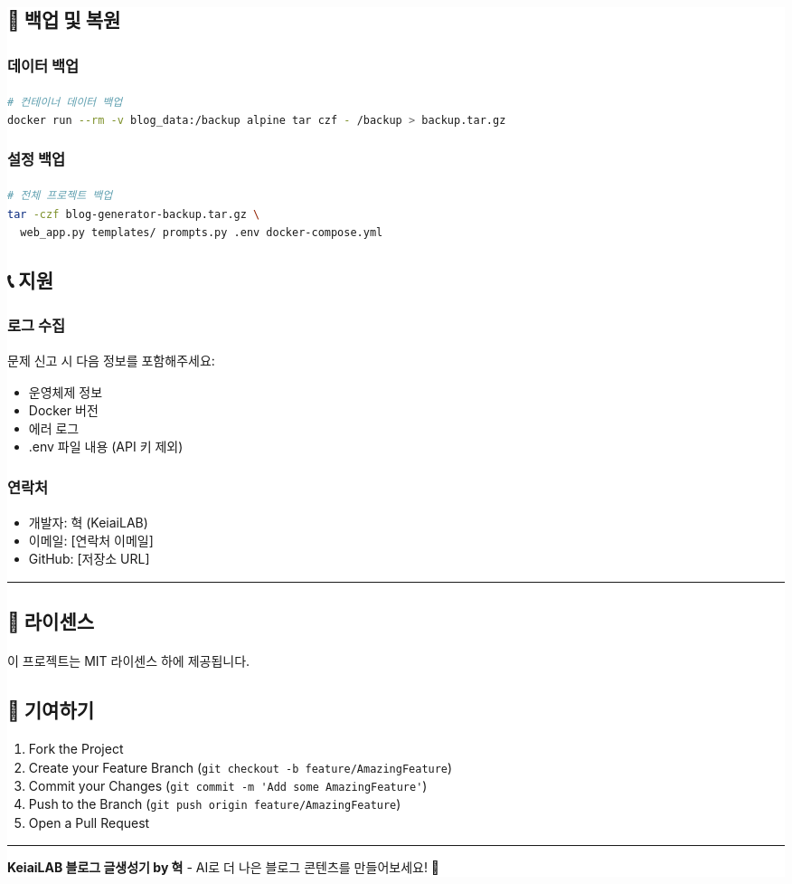 ## 💾 백업 및 복원

### 데이터 백업
```bash
# 컨테이너 데이터 백업
docker run --rm -v blog_data:/backup alpine tar czf - /backup > backup.tar.gz
```

### 설정 백업
```bash
# 전체 프로젝트 백업
tar -czf blog-generator-backup.tar.gz \
  web_app.py templates/ prompts.py .env docker-compose.yml
```

## 📞 지원

### 로그 수집
문제 신고 시 다음 정보를 포함해주세요:
- 운영체제 정보
- Docker 버전
- 에러 로그
- .env 파일 내용 (API 키 제외)

### 연락처
- 개발자: 혁 (KeiaiLAB)
- 이메일: [연락처 이메일]
- GitHub: [저장소 URL]

---

## 📄 라이센스

이 프로젝트는 MIT 라이센스 하에 제공됩니다.

## 🙏 기여하기

1. Fork the Project
2. Create your Feature Branch (`git checkout -b feature/AmazingFeature`)
3. Commit your Changes (`git commit -m 'Add some AmazingFeature'`)
4. Push to the Branch (`git push origin feature/AmazingFeature`)
5. Open a Pull Request

---

**KeiaiLAB 블로그 글생성기 by 혁** - AI로 더 나은 블로그 콘텐츠를 만들어보세요! 🚀 